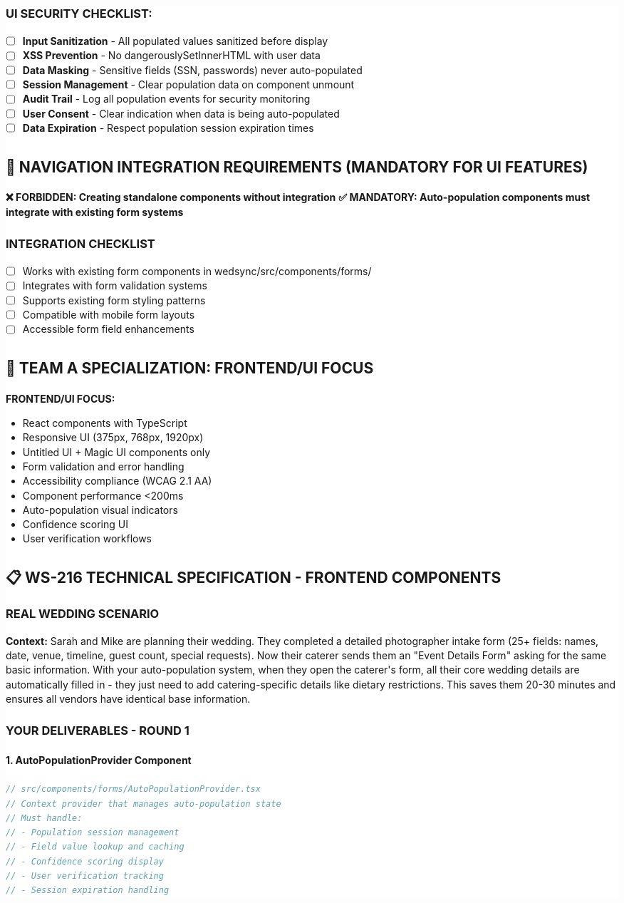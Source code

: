 ### UI SECURITY CHECKLIST:
- [ ] **Input Sanitization** - All populated values sanitized before display
- [ ] **XSS Prevention** - No dangerouslySetInnerHTML with user data
- [ ] **Data Masking** - Sensitive fields (SSN, passwords) never auto-populated
- [ ] **Session Management** - Clear population data on component unmount
- [ ] **Audit Trail** - Log all population events for security monitoring
- [ ] **User Consent** - Clear indication when data is being auto-populated
- [ ] **Data Expiration** - Respect population session expiration times

## 🧭 NAVIGATION INTEGRATION REQUIREMENTS (MANDATORY FOR UI FEATURES)

**❌ FORBIDDEN: Creating standalone components without integration**
**✅ MANDATORY: Auto-population components must integrate with existing form systems**

### INTEGRATION CHECKLIST
- [ ] Works with existing form components in wedsync/src/components/forms/
- [ ] Integrates with form validation systems
- [ ] Supports existing form styling patterns
- [ ] Compatible with mobile form layouts
- [ ] Accessible form field enhancements

## 🎯 TEAM A SPECIALIZATION: FRONTEND/UI FOCUS

**FRONTEND/UI FOCUS:**
- React components with TypeScript
- Responsive UI (375px, 768px, 1920px)
- Untitled UI + Magic UI components only
- Form validation and error handling
- Accessibility compliance (WCAG 2.1 AA)
- Component performance <200ms
- Auto-population visual indicators
- Confidence scoring UI
- User verification workflows

## 📋 WS-216 TECHNICAL SPECIFICATION - FRONTEND COMPONENTS

### REAL WEDDING SCENARIO
**Context:** Sarah and Mike are planning their wedding. They completed a detailed photographer intake form (25+ fields: names, date, venue, timeline, guest count, special requests). Now their caterer sends them an "Event Details Form" asking for the same basic information. With your auto-population system, when they open the caterer's form, all their core wedding details are automatically filled in - they just need to add catering-specific details like dietary restrictions. This saves them 20-30 minutes and ensures all vendors have identical base information.

### YOUR DELIVERABLES - ROUND 1

#### 1. AutoPopulationProvider Component
```typescript
// src/components/forms/AutoPopulationProvider.tsx
// Context provider that manages auto-population state
// Must handle:
// - Population session management
// - Field value lookup and caching
// - Confidence scoring display
// - User verification tracking
// - Session expiration handling
```
